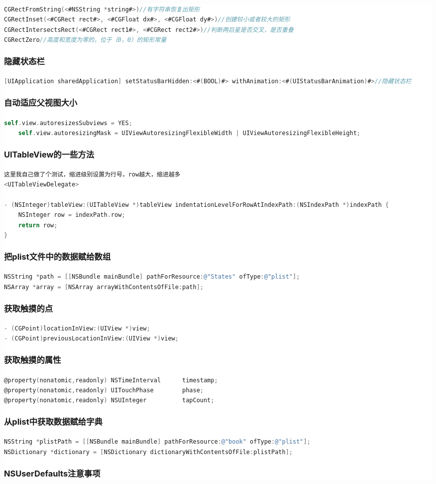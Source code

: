 ```objective-c
CGRectFromString(<#NSString *string#>)//有字符串恢复出矩形
CGRectInset(<#CGRect rect#>, <#CGFloat dx#>, <#CGFloat dy#>)//创建较小或者较大的矩形
CGRectIntersectsRect(<#CGRect rect1#>, <#CGRect rect2#>)//判断两巨星是否交叉，是否重叠
CGRectZero//高度和宽度为零的，位于（0，0）的矩形常量
```
### 隐藏状态栏
```objective-c
[UIApplication sharedApplication] setStatusBarHidden:<#(BOOL)#> withAnimation:<#(UIStatusBarAnimation)#>//隐藏状态栏
```
### 自动适应父视图大小
```objective-c
self.view.autoresizesSubviews = YES;
    self.view.autoresizingMask = UIViewAutoresizingFlexibleWidth | UIViewAutoresizingFlexibleHeight;
```
### UITableView的一些方法
```objective-c
这里我自己做了个测试，缩进级别设置为行号，row越大，缩进越多
<UITableViewDelegate>

- (NSInteger)tableView:(UITableView *)tableView indentationLevelForRowAtIndexPath:(NSIndexPath *)indexPath {
    NSInteger row = indexPath.row;
    return row;
}
```
### 把plist文件中的数据赋给数组

```objective-c
NSString *path = [[NSBundle mainBundle] pathForResource:@"States" ofType:@"plist"];
NSArray *array = [NSArray arrayWithContentsOfFile:path];
```
### 获取触摸的点

```objective-c
- (CGPoint)locationInView:(UIView *)view;
- (CGPoint)previousLocationInView:(UIView *)view;
```
### 获取触摸的属性

```objective-c
@property(nonatomic,readonly) NSTimeInterval      timestamp;
@property(nonatomic,readonly) UITouchPhase        phase;
@property(nonatomic,readonly) NSUInteger          tapCount;
```
### 从plist中获取数据赋给字典

```objective-c
NSString *plistPath = [[NSBundle mainBundle] pathForResource:@"book" ofType:@"plist"];
NSDictionary *dictionary = [NSDictionary dictionaryWithContentsOfFile:plistPath];
```
### NSUserDefaults注意事项
